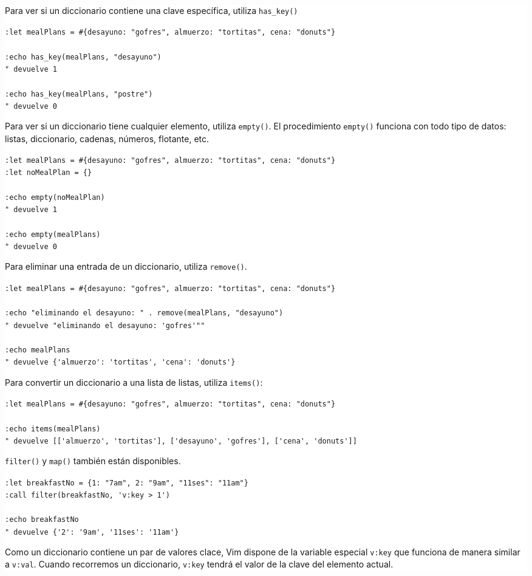 Para ver si un diccionario contiene una clave específica, utiliza `has_key()`

```text
:let mealPlans = #{desayuno: "gofres", almuerzo: "tortitas", cena: "donuts"}

:echo has_key(mealPlans, "desayuno")
" devuelve 1

:echo has_key(mealPlans, "postre")
" devuelve 0
```

Para ver si un diccionario tiene cualquier elemento, utiliza `empty()`. El procedimiento `empty()` funciona con todo tipo de datos: listas, diccionario, cadenas, números, flotante, etc.

```text
:let mealPlans = #{desayuno: "gofres", almuerzo: "tortitas", cena: "donuts"}
:let noMealPlan = {}

:echo empty(noMealPlan)
" devuelve 1

:echo empty(mealPlans)
" devuelve 0
```

Para eliminar una entrada de un diccionario, utiliza `remove()`.

```text
:let mealPlans = #{desayuno: "gofres", almuerzo: "tortitas", cena: "donuts"}

:echo "eliminando el desayuno: " . remove(mealPlans, "desayuno")
" devuelve "eliminando el desayuno: 'gofres'""

:echo mealPlans
" devuelve {'almuerzo': 'tortitas', 'cena': 'donuts'}
```

Para convertir un diccionario a una lista de listas, utiliza `items()`:

```text
:let mealPlans = #{desayuno: "gofres", almuerzo: "tortitas", cena: "donuts"}

:echo items(mealPlans)
" devuelve [['almuerzo', 'tortitas'], ['desayuno', 'gofres'], ['cena', 'donuts']]
```

`filter()` y `map()` también están disponibles.

```text
:let breakfastNo = {1: "7am", 2: "9am", "11ses": "11am"}
:call filter(breakfastNo, 'v:key > 1')

:echo breakfastNo
" devuelve {'2': '9am', '11ses': '11am'}
```

Como un diccionario contiene un par de valores clace, Vim dispone de la variable especial `v:key` que funciona de manera similar a `v:val`. Cuando recorremos un diccionario, `v:key` tendrá el valor de la clave del elemento actual.
